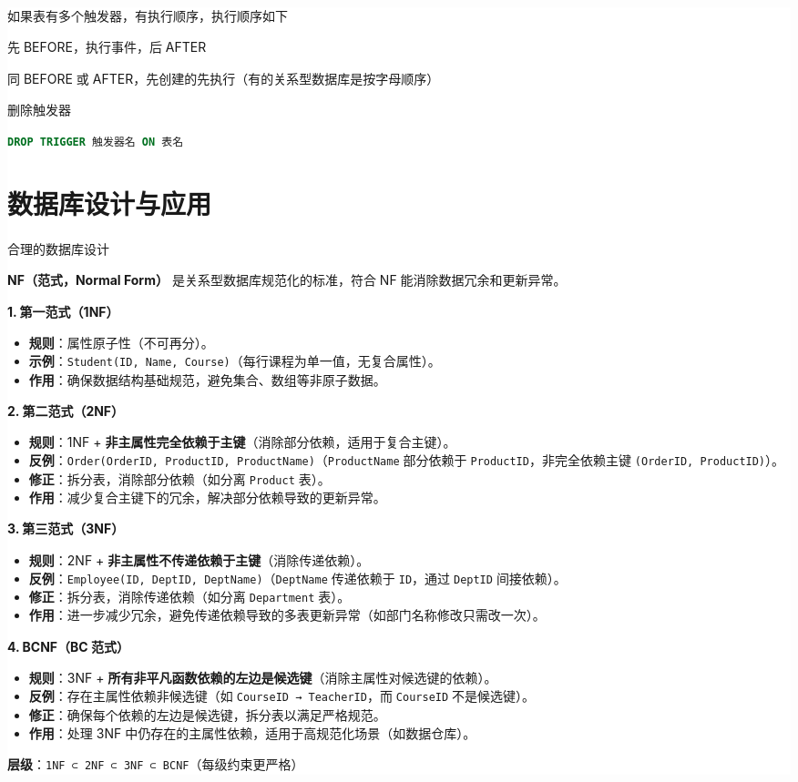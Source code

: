 

如果表有多个触发器，有执行顺序，执行顺序如下

先 BEFORE，执行事件，后 AFTER

同 BEFORE 或 AFTER，先创建的先执行（有的关系型数据库是按字母顺序）



删除触发器

```sql
DROP TRIGGER 触发器名 ON 表名
```











# 数据库设计与应用

合理的数据库设计



**NF（范式，Normal Form）** 是关系型数据库规范化的标准，符合 NF 能消除数据冗余和更新异常。

**1. 第一范式（1NF）**

- **规则**：属性原子性（不可再分）。
- **示例**：`Student(ID, Name, Course)`（每行课程为单一值，无复合属性）。
- **作用**：确保数据结构基础规范，避免集合、数组等非原子数据。

**2. 第二范式（2NF）**

- **规则**：1NF + **非主属性完全依赖于主键**（消除部分依赖，适用于复合主键）。
- **反例**：`Order(OrderID, ProductID, ProductName)`（`ProductName` 部分依赖于 `ProductID`，非完全依赖主键 `(OrderID, ProductID)`）。
- **修正**：拆分表，消除部分依赖（如分离 `Product` 表）。
- **作用**：减少复合主键下的冗余，解决部分依赖导致的更新异常。

**3. 第三范式（3NF）**

- **规则**：2NF + **非主属性不传递依赖于主键**（消除传递依赖）。
- **反例**：`Employee(ID, DeptID, DeptName)`（`DeptName` 传递依赖于 `ID`，通过 `DeptID` 间接依赖）。
- **修正**：拆分表，消除传递依赖（如分离 `Department` 表）。
- **作用**：进一步减少冗余，避免传递依赖导致的多表更新异常（如部门名称修改只需改一次）。

**4. BCNF（BC 范式）**

- **规则**：3NF + **所有非平凡函数依赖的左边是候选键**（消除主属性对候选键的依赖）。
- **反例**：存在主属性依赖非候选键（如 `CourseID → TeacherID`，而 `CourseID` 不是候选键）。
- **修正**：确保每个依赖的左边是候选键，拆分表以满足严格规范。
- **作用**：处理 3NF 中仍存在的主属性依赖，适用于高规范化场景（如数据仓库）。

**层级**：`1NF ⊂ 2NF ⊂ 3NF ⊂ BCNF`（每级约束更严格）

